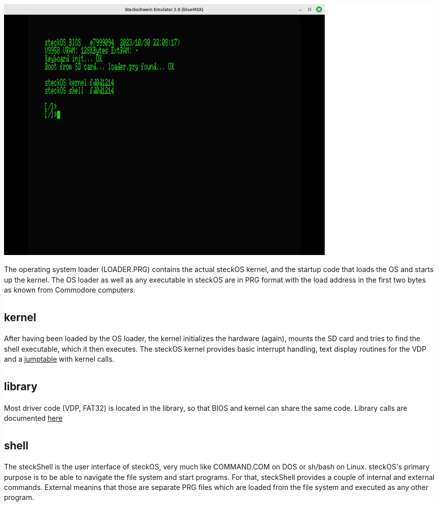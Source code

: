 ![steckOS right after boot](/images/steckOS.png)

The operating system loader (LOADER.PRG) contains the actual steckOS kernel, and the startup code that loads the OS and starts up the kernel. The OS loader as well as any executable in steckOS are in PRG format with the load address in the first two bytes as known from Commodore computers.

## kernel

After having been loaded by the OS loader, the kernel initializes the hardware (again), mounts the SD card and tries to find the shell executable, which it then executes.
The steckOS kernel provides basic interrupt handling, text display routines for the VDP and a [jumptable](/jumptable/) with kernel calls.

## library

Most driver code (VDP, FAT32) is located in the library, so that BIOS and kernel can share the same code. Library calls are documented [here](/libsrc/)



## shell

The steckShell is the user interface of steckOS, very much like COMMAND.COM on DOS or sh/bash on Linux. steckOS's  primary purpose is to be able to navigate the file system and start programs.
For that, steckShell provides a couple of internal and external commands. External meanins that those are separate PRG files which are loaded from the file system and executed as any other program.
